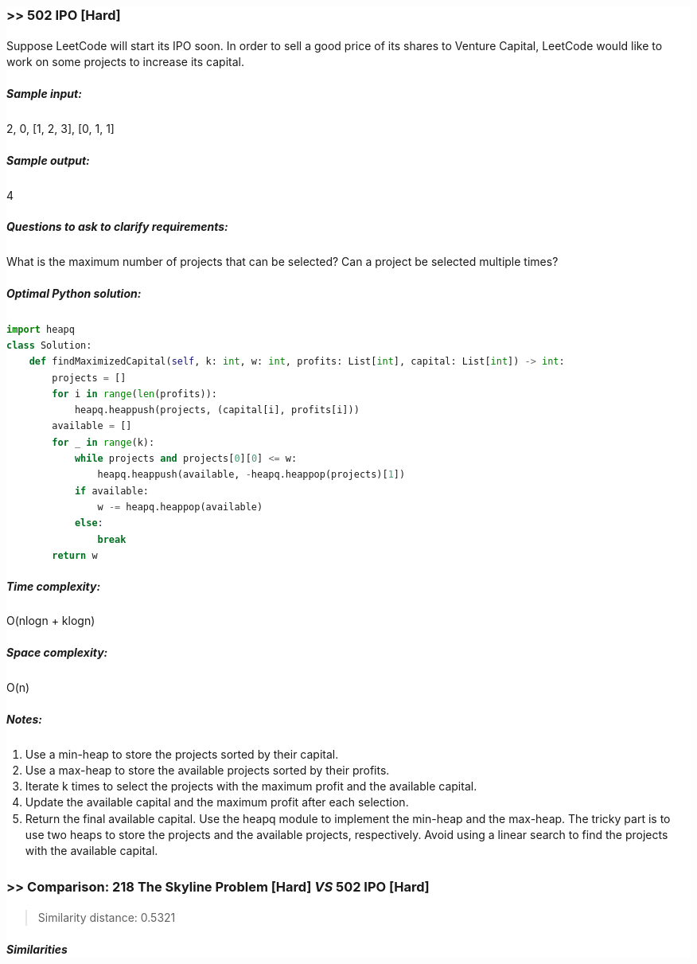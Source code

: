 ### >> 502 IPO [Hard]
Suppose LeetCode will start its IPO soon. In order to sell a good price of its shares to Venture Capital, LeetCode would like to work on some projects to increase its capital.
##### Sample input:
2, 0, [1, 2, 3], [0, 1, 1]
##### Sample output:
4

##### Questions to ask to clarify requirements:
What is the maximum number of projects that can be selected? Can a project be selected multiple times?

##### Optimal Python solution:
```python
import heapq
class Solution:
    def findMaximizedCapital(self, k: int, w: int, profits: List[int], capital: List[int]) -> int:
        projects = []
        for i in range(len(profits)):
            heapq.heappush(projects, (capital[i], profits[i]))
        available = []
        for _ in range(k):
            while projects and projects[0][0] <= w:
                heapq.heappush(available, -heapq.heappop(projects)[1])
            if available:
                w -= heapq.heappop(available)
            else:
                break
        return w
```
##### Time complexity:
O(nlogn + klogn)
##### Space complexity:
O(n)
##### Notes:
1. Use a min-heap to store the projects sorted by their capital.
2. Use a max-heap to store the available projects sorted by their profits.
3. Iterate k times to select the projects with the maximum profit and the available capital.
4. Update the available capital and the maximum profit after each selection.
5. Return the final available capital.
Use the heapq module to implement the min-heap and the max-heap.
The tricky part is to use two heaps to store the projects and the available projects, respectively.
Avoid using a linear search to find the projects with the available capital.
    
### >> Comparison: 218 The Skyline Problem [Hard] *VS* 502 IPO [Hard]
> Similarity distance: 0.5321
##### Similarities
